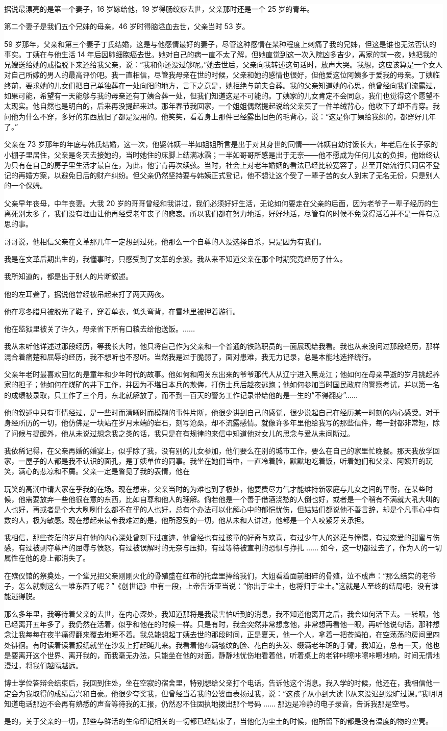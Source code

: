 据说最漂亮的是第一个妻子，16 岁嫁给他，19 岁得肠绞痧去世，父亲那时还是一个 25 岁的青年。

第二个妻子是我们五个兄妹的母亲，46 岁时得脑溢血去世，父亲当时 53 岁。

59 岁那年，父亲和第三个妻子丁氏结婚，这是与他感情最好的妻子，尽管这种感情在某种程度上刺痛了我的兄姊，但这是谁也无法否认的事实。丁姨在与他生活 14 年后因肺细胞癌去世。她对自己的病一直不太了解，但她直觉到这一次入院凶多吉少，离家的前一夜，她把我的兄嫂送给她的戒指脱下来还给我父亲，说：“我和你还没过够呢。”她去世后，父亲向我转述这句话时，放声大哭。我想，这应该算是一个女人对自己所嫁的男人的最高评价吧。我一直相信，尽管我母亲在世的时候，父亲和她的感情也很好，但他爱这位阿姨多于爱我的母亲。丁姨临终前，要求她的儿女们把自己单独葬在一处向阳的地方，言下之意是，她拒绝与前夫合葬。我的父亲知道她的心思，他曾经向我们流露过，如果可能，希望有一天能够与我的母亲还有丁姨合葬一处，但我们知道这是不可能的。丁姨家的儿女肯定不会同意，我们也觉得这个愿望不太现实。他自然也是明白的，后来再没提起来过。那年春节我回家，一个姐姐偶然提起说给父亲买了一件羊绒背心，他收下了却不肯穿。我问他为什么不穿，多好的东西放旧了都是没用的。他笑笑，看着身上那件已经露出旧色的毛背心，说：“这是你丁姨给我织的，都穿好几年了。”

父亲在 73 岁那年的年底与韩氏结婚，这一次，他娶韩姨一半如姐姐所言是出于对其身世的同情——韩姨自幼讨饭长大，年老后在长子家的小棚子里居住，父亲是冬天去接她的，当时她住的床脚上结满冰霜；一半如哥哥所感是出于无奈——他不愿成为任何儿女的负担，他始终认为只有在自己的房子里生活才最自在，为此，他宁肯再次续弦。当时，社会上对老年婚姻的看法已经比较宽容了，甚至开始流行只同居不登记的再婚方案，以避免日后的财产纠纷。但父亲仍然坚持要与韩姨正式登记，他不想让这个受了一辈子苦的女人到末了无名无份，只是别人的一个保姆。

父亲早年丧母，中年丧妻。大我 20 岁的哥哥曾经和我讲过，我们必须好好生活，无论如何要走在父亲的后面，因为老爷子一辈子经历的生离死别太多了，我们没有理由让他再经受老年丧子的悲哀。所以我们都在努力地活，好好地活，尽管有的时候不免觉得活着并不是一件有意思的事。

哥哥说，他相信父亲在文革那几年一定想到过死，他那么一个自尊的人没选择自杀，只是因为有我们。

我是在文革后期出生的，我懂事时，只感受到了文革的余波。我从来不知道父亲在那个时期究竟经历了什么。

我所知道的，都是出于别人的片断叙述。

他的左耳聋了，据说他曾经被吊起来打了两天两夜。

他在寒冬腊月被脱光了鞋子，穿着单衣，低头弯背，在雪地里被押着游行。

他在监狱里被关了许久，母亲省下所有口粮去给他送饭。……

我从未听他详述过那段经历，等我长大时，他只将自己作为父亲和一个普通的铁路职员的一面展现给我看。我也从来没问过那段经历，那样混合着痛楚和屈辱的经历，我不想听也不忍听。当然我是过于脆弱了，面对患难，我无力记录，总是本能地选择绕行。

父亲年老时最喜欢回忆的是童年和少年时代的故事。他如何和闯关东出来的爷爷那代人从辽宁进入黑龙江；他如何在母亲早逝的岁月挑起养家的担子；他如何在煤矿的井下工作，并因为不堪日本兵的欺侮，打伤士兵后趁夜逃跑；他如何参加当时国民政府的警察考试，并以第一名的成绩被录取，只工作了三个月，东北就解放了，而不到一百天的警务工作记录带给他的是一生的“不得翻身”……

他的叙述中只有事情经过，是一些时而清晰时而模糊的事件片断，他很少讲到自己的感觉，很少说起自己在经历某一时刻的内心感受。对于身经所历的一切，他仿佛是一块站在岁月末端的岩石，刻写沧桑，却不流露感情。就像许多年里他给我写的那些信件，每一封都非常短，除了问候与提醒外，他从未说过想念我之类的话，我只是在有规律的来信中知道他对女儿的思念与爱从未间断过。

我依稀记得，在父亲再婚的婚宴上，似乎除了我，没有别的儿女参加，他们要么在别的城市工作，要么在自己的家里忙晚餐。那天我放学回家，一屋子的人都是我不认识的面孔，是丁姨单位的同事。我坐在她们当中，一直冷着脸，默默地吃着饭，听着她们和父亲、阿姨开的玩笑，满心的悲凉和不屑。父亲一定是瞥见了我的表情，他在

玩笑的高潮中请大家在乎我的在场。现在想来，父亲当时的为难也到了极处，他要费尽力气才能维持新家庭与儿女之间的平衡，在某些时候，他需要放弃一些他很在意的东西，比如自尊和他人的理解。倘若他是一个善于借酒浇愁的人倒也好，或者是一个稍有不满就大吼大叫的人也好，再或者是个大大咧咧什么都不在乎的人也好，总有个办法可以化解心中的郁悒忧伤，但姑姑们都说他不善言辞，却是个凡事心中有数的人，极为敏感。现在想起来最令我难过的是，他所忍受的一切，他从未和人讲过，他都是一个人咬紧牙关承担。

我相信，那些苍茫的岁月在他的内心深处曾刻下过痕迹，他曾经也有过孩童的好奇与欢喜，有过少年人的迷茫与憧憬，有过恋爱的甜蜜与伤感，有过被剥夺尊严的屈辱与愤怒，有过被误解时的无奈与压抑，有过等待被宣判的恐惧与挣扎 …… 如今，这一切都过去了，作为人的一切属性在他的身上都消失了。

在殡仪馆的祭奠处，一个堂兄把父亲刚刚火化的骨殖盛在红布的托盘里捧给我们，大姐看着面前细碎的骨殖，泣不成声：“那么结实的老爷子，怎么就剩这么一堆东西了呢？”《创世记》中有一段，上帝告诉亚当说：“你出于尘土，也将归于尘土。”这就是人至终的结局吧，没有谁能逃得脱。

那么多年里，我等待着父亲的去世，在内心深处，我知道那将是我最害怕听到的消息，我不知道他离开之后，我会如何活下去。一转眼，他已经离开五年多了，我仍然在活着，似乎和他在的时候一样。只是有时，我会突然非常想念他，非常想再看他一眼，再听他说句话，那种想念让我每每在夜半痛得翻来覆去地睡不着。我总能想起丁姨去世的那段时间，正是夏天，他一个人，拿着一把苍蝇拍，在空荡荡的房间里四处徘徊。有时读着读着报纸就坐在沙发上打起盹儿来。我看着他布满皱纹的脸、花白的头发、缀满老年斑的手臂，我知道，总有一天，他也是要离开这个世界、离开我的，而我毫无办法，只能坐在他的对面，静静地忧伤地看着他，听着桌上的老钟咔嚓咔嚓咔嚓地响，时间无情地漫过，将我们越隔越远。

博士学位答辩会结束后，我回到住处，坐在空寂的宿舍里，特别想给父亲打个电话，告诉他这个消息。我入学的时候，他还在，我相信他一定会为我取得的成绩高兴和自豪。他很少夸奖我，但曾经当着我的公婆面表扬过我，说：“这孩子从小到大读书从来没迟到没旷过课。”我明明知道电话那边不会再有熟悉的声音等待我的汇报，仍然忍不住固执地拨出那个号码 …… 那边是冷静的电子录音，告诉我那是空号。

是的，关于父亲的一切，那些与鲜活的生命印记相关的一切都已经结束了，当他化为尘土的时候，他所留下的都是没有温度的物的空壳。
